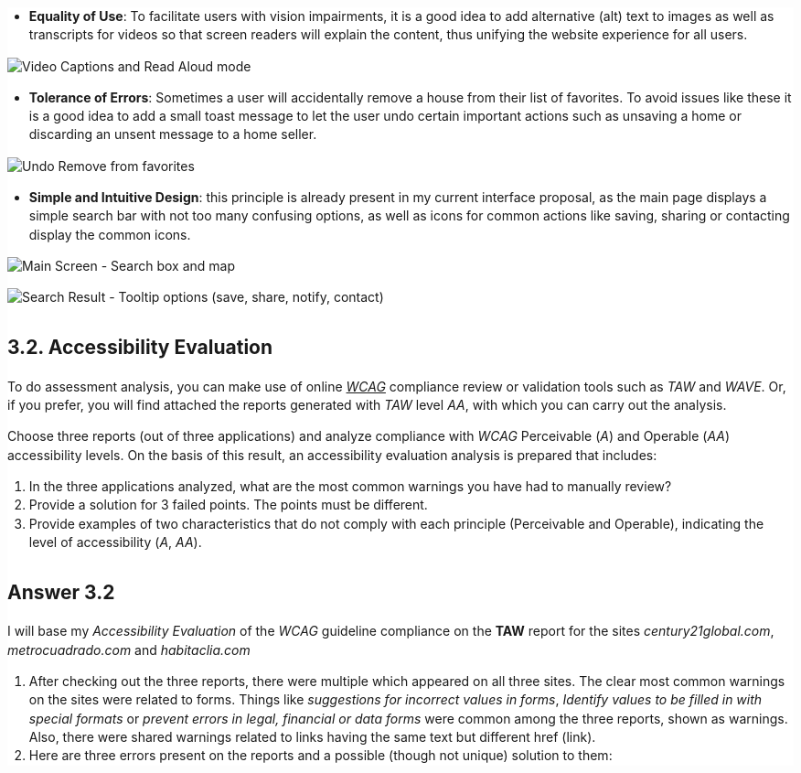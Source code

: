 - **Equality of Use**: To facilitate users with vision impairments, it is a good
idea to add alternative (alt) text to images as well as transcripts for videos so
that screen readers will explain the content, thus unifying the website experience
for all users.

![Video Captions and Read Aloud mode](https://user-images.githubusercontent.com/40824677/204353865-3251dd1a-4143-40bd-8518-1eb0e6ca77d3.png)

- **Tolerance of Errors**: Sometimes a user will accidentally remove a house from
their list of favorites. To avoid issues like these it is a good idea to add a
small toast message to let the user undo certain important actions such as
unsaving a home or discarding an unsent message to a home seller.

![Undo Remove from favorites](https://user-images.githubusercontent.com/40824677/204356132-188694f8-67f6-4e2d-ace1-f7a075ae57c7.png)

- **Simple and Intuitive Design**: this principle is already present in my current
interface proposal, as the main page displays a simple search bar with not too many
confusing options, as well as icons for common actions like saving, sharing or
contacting display the common icons.

![Main Screen - Search box and map](https://user-images.githubusercontent.com/40824677/201931275-7581e162-4b8a-4ef9-9510-3e003a411563.png)

![Search Result - Tooltip options (save, share, notify, contact)](https://user-images.githubusercontent.com/40824677/201931254-1ed1c8e7-4b8a-4660-929c-99c4de5a416a.png)

## 3.2. Accessibility Evaluation

To do assessment analysis, you can make use of online
[*WCAG*](https://www.w3.org/WAI/standards-guidelines/wcag/) compliance review or
validation tools such as *TAW* and *WAVE*. Or, if you prefer, you will find attached
the reports generated with *TAW* level *AA*, with which you can carry out the analysis.

Choose three reports (out of three applications) and analyze compliance with *WCAG*
Perceivable (*A*) and Operable (*AA*) accessibility levels. On the basis of this
result, an accessibility evaluation analysis is prepared that includes:

1. In the three applications analyzed, what are the most common warnings you have
had to manually review?
2. Provide a solution for 3 failed points. The points must be different.
3. Provide examples of two characteristics that do not comply with each principle
(Perceivable and Operable), indicating the level of accessibility (*A*, *AA*).

## Answer 3.2

I will base my *Accessibility Evaluation* of the *WCAG* guideline compliance on
the **TAW** report for the sites *century21global.com*, *metrocuadrado.com* and
*habitaclia.com*

1. After checking out the three reports, there were multiple which appeared on
all three sites. The clear most common warnings on the sites were related to forms.
Things like *suggestions for incorrect values in forms*, *Identify values to be filled
in with special formats* or *prevent errors in legal, financial or data forms* were
common among the three reports, shown as warnings. Also, there were shared warnings
related to links having the same text but different href (link).
2. Here are three errors present on the reports and a possible (though not unique)
solution to them:
